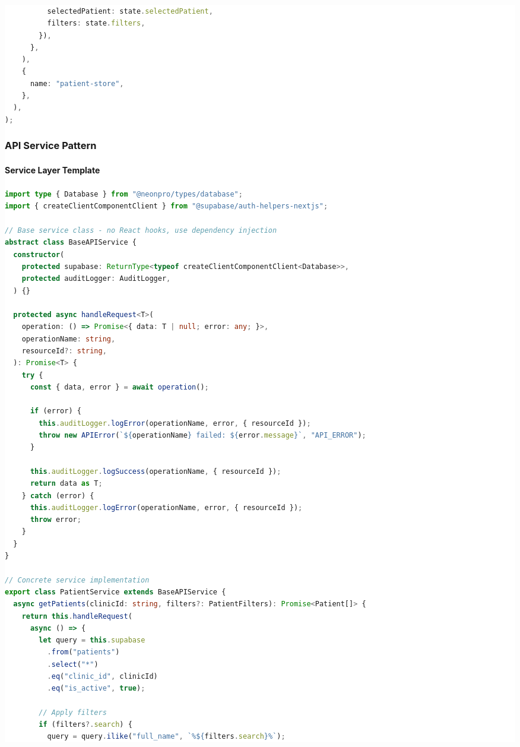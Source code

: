 ```typescript
          selectedPatient: state.selectedPatient,
          filters: state.filters,
        }),
      },
    ),
    {
      name: "patient-store",
    },
  ),
);
```

### **API Service Pattern**

#### **Service Layer Template**

```typescript
import type { Database } from "@neonpro/types/database";
import { createClientComponentClient } from "@supabase/auth-helpers-nextjs";

// Base service class - no React hooks, use dependency injection
abstract class BaseAPIService {
  constructor(
    protected supabase: ReturnType<typeof createClientComponentClient<Database>>,
    protected auditLogger: AuditLogger,
  ) {}

  protected async handleRequest<T>(
    operation: () => Promise<{ data: T | null; error: any; }>,
    operationName: string,
    resourceId?: string,
  ): Promise<T> {
    try {
      const { data, error } = await operation();

      if (error) {
        this.auditLogger.logError(operationName, error, { resourceId });
        throw new APIError(`${operationName} failed: ${error.message}`, "API_ERROR");
      }

      this.auditLogger.logSuccess(operationName, { resourceId });
      return data as T;
    } catch (error) {
      this.auditLogger.logError(operationName, error, { resourceId });
      throw error;
    }
  }
}

// Concrete service implementation
export class PatientService extends BaseAPIService {
  async getPatients(clinicId: string, filters?: PatientFilters): Promise<Patient[]> {
    return this.handleRequest(
      async () => {
        let query = this.supabase
          .from("patients")
          .select("*")
          .eq("clinic_id", clinicId)
          .eq("is_active", true);

        // Apply filters
        if (filters?.search) {
          query = query.ilike("full_name", `%${filters.search}%`);
```
